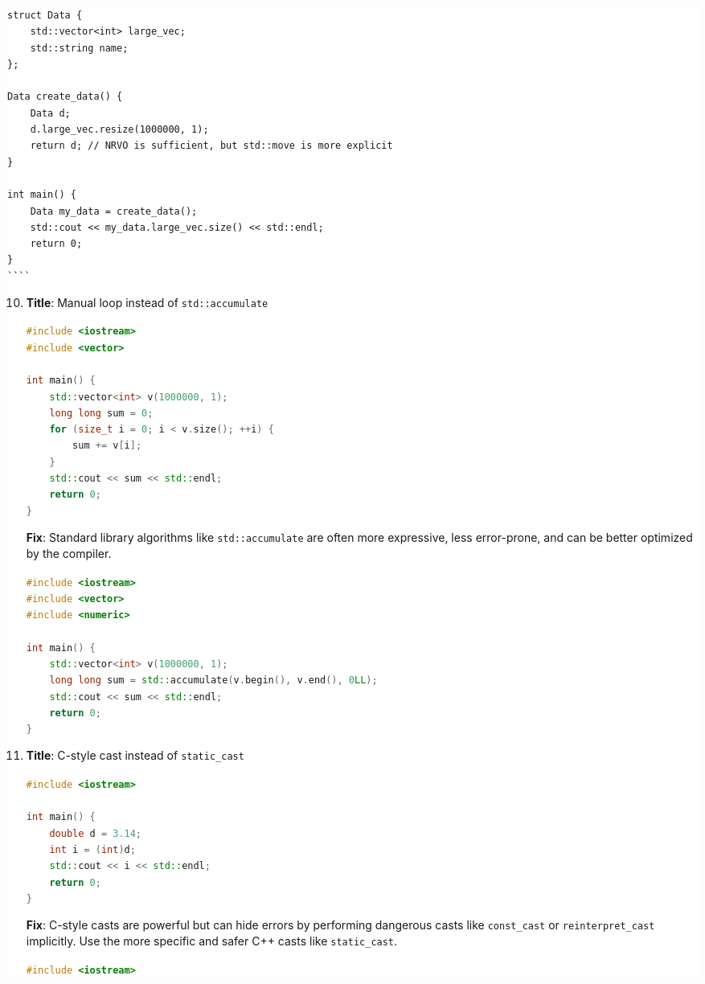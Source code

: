     struct Data {
        std::vector<int> large_vec;
        std::string name;
    };

    Data create_data() {
        Data d;
        d.large_vec.resize(1000000, 1);
        return d; // NRVO is sufficient, but std::move is more explicit
    }

    int main() {
        Data my_data = create_data();
        std::cout << my_data.large_vec.size() << std::endl;
        return 0;
    }
    ````

10. **Title**: Manual loop instead of `std::accumulate`
    ````cpp
    #include <iostream>
    #include <vector>

    int main() {
        std::vector<int> v(1000000, 1);
        long long sum = 0;
        for (size_t i = 0; i < v.size(); ++i) {
            sum += v[i];
        }
        std::cout << sum << std::endl;
        return 0;
    }
    ````
    **Fix**: Standard library algorithms like `std::accumulate` are often more expressive, less error-prone, and can be better optimized by the compiler.
    ````cpp
    #include <iostream>
    #include <vector>
    #include <numeric>

    int main() {
        std::vector<int> v(1000000, 1);
        long long sum = std::accumulate(v.begin(), v.end(), 0LL);
        std::cout << sum << std::endl;
        return 0;
    }
    ````

11. **Title**: C-style cast instead of `static_cast`
    ````cpp
    #include <iostream>

    int main() {
        double d = 3.14;
        int i = (int)d;
        std::cout << i << std::endl;
        return 0;
    }
    ````
    **Fix**: C-style casts are powerful but can hide errors by performing dangerous casts like `const_cast` or `reinterpret_cast` implicitly. Use the more specific and safer C++ casts like `static_cast`.
    ````cpp
    #include <iostream>
